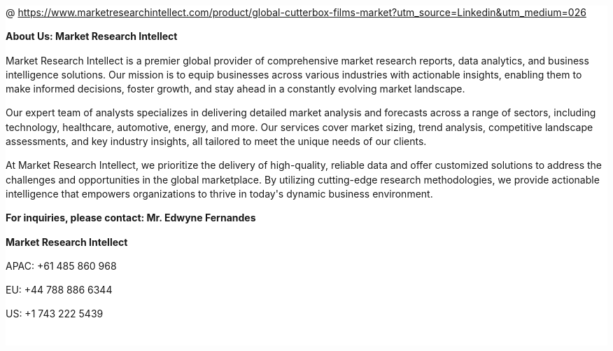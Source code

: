 @</strong>&nbsp;<a href="https://www.marketresearchintellect.com/product/global-cutterbox-films-market?utm_source=Linkedin&utm_medium=026">https://www.marketresearchintellect.com/product/global-cutterbox-films-market?utm_source=Linkedin&utm_medium=026</a></span></p><p><strong>About Us: Market Research Intellect</strong></p><p>Market Research Intellect is a premier global provider of comprehensive market research reports, data analytics, and business intelligence solutions. Our mission is to equip businesses across various industries with actionable insights, enabling them to make informed decisions, foster growth, and stay ahead in a constantly evolving market landscape.</p><p>Our expert team of analysts specializes in delivering detailed market analysis and forecasts across a range of sectors, including technology, healthcare, automotive, energy, and more. Our services cover market sizing, trend analysis, competitive landscape assessments, and key industry insights, all tailored to meet the unique needs of our clients.</p><p>At Market Research Intellect, we prioritize the delivery of high-quality, reliable data and offer customized solutions to address the challenges and opportunities in the global marketplace. By utilizing cutting-edge research methodologies, we provide actionable intelligence that empowers organizations to thrive in today's dynamic business environment.</p><p><strong>For inquiries, please contact: Mr. Edwyne Fernandes</strong></p><p><strong>Market Research Intellect</strong></p><p>APAC: +61 485 860 968</p><p>EU: +44 788 886 6344</p><p>US: +1 743 222 5439</p></div><div class="article-main__content" data-test-id="publishing-text-block">&nbsp;</div>
